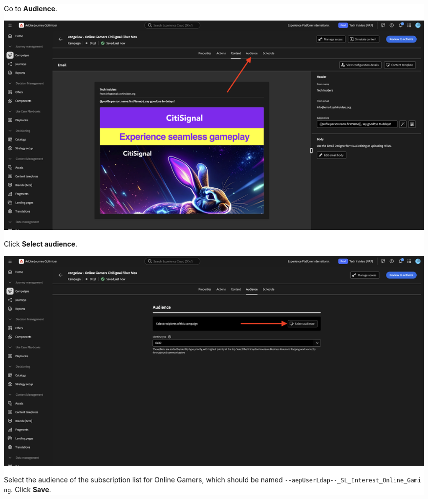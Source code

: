 Go to **Audience**.

![Journey Optimizer](./images/gsemail34.png)

Click **Select audience**.

![Journey Optimizer](./images/gsemail35.png)

Select the audience of the subscription list for Online Gamers, which should be named `--aepUserLdap--_SL_Interest_Online_Gaming`. Click **Save**.
